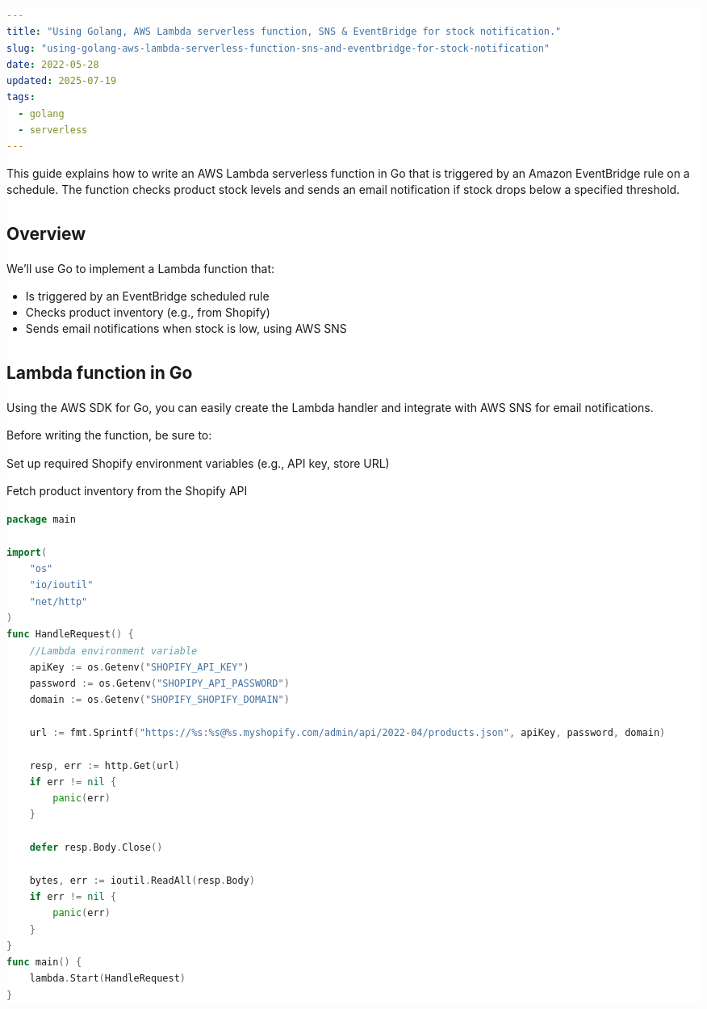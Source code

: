 ```yaml
---
title: "Using Golang, AWS Lambda serverless function, SNS & EventBridge for stock notification."
slug: "using-golang-aws-lambda-serverless-function-sns-and-eventbridge-for-stock-notification"
date: 2022-05-28
updated: 2025-07-19
tags:
  - golang
  - serverless
---
```


This guide explains how to write an AWS Lambda serverless function in Go that is triggered by an Amazon EventBridge rule on a schedule. The function checks product stock levels and sends an email notification if stock drops below a specified threshold.

## Overview
We’ll use Go to implement a Lambda function that:
- Is triggered by an EventBridge scheduled rule
- Checks product inventory (e.g., from Shopify)
- Sends email notifications when stock is low, using AWS SNS

## Lambda function in Go

Using the AWS SDK for Go, you can easily create the Lambda handler and integrate with AWS SNS for email notifications.

Before writing the function, be sure to:

Set up required Shopify environment variables (e.g., API key, store URL)

Fetch product inventory from the Shopify API

```go:main.go
package main

import(
    "os"
    "io/ioutil"
    "net/http"
)
func HandleRequest() {
    //Lambda environment variable
    apiKey := os.Getenv("SHOPIFY_API_KEY")
    password := os.Getenv("SHOPIPY_API_PASSWORD")	
    domain := os.Getenv("SHOPIFY_SHOPIFY_DOMAIN")

    url := fmt.Sprintf("https://%s:%s@%s.myshopify.com/admin/api/2022-04/products.json", apiKey, password, domain)

    resp, err := http.Get(url)
    if err != nil {
        panic(err)
    }

    defer resp.Body.Close()

    bytes, err := ioutil.ReadAll(resp.Body)
    if err != nil {
        panic(err)
    }
}
func main() {
    lambda.Start(HandleRequest)
}
```